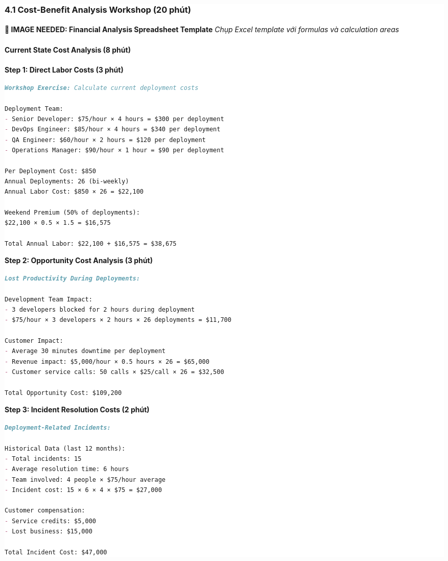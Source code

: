 ### **4.1 Cost-Benefit Analysis Workshop (20 phút)**

**📸 IMAGE NEEDED: Financial Analysis Spreadsheet Template**
*Chụp Excel template với formulas và calculation areas*

#### **Current State Cost Analysis (8 phút)**

**Step 1: Direct Labor Costs (3 phút)**
```markdown
Workshop Exercise: Calculate current deployment costs

Deployment Team:
- Senior Developer: $75/hour × 4 hours = $300 per deployment
- DevOps Engineer: $85/hour × 4 hours = $340 per deployment  
- QA Engineer: $60/hour × 2 hours = $120 per deployment
- Operations Manager: $90/hour × 1 hour = $90 per deployment

Per Deployment Cost: $850
Annual Deployments: 26 (bi-weekly)
Annual Labor Cost: $850 × 26 = $22,100

Weekend Premium (50% of deployments):
$22,100 × 0.5 × 1.5 = $16,575

Total Annual Labor: $22,100 + $16,575 = $38,675
```

**Step 2: Opportunity Cost Analysis (3 phút)**
```markdown
Lost Productivity During Deployments:

Development Team Impact:
- 3 developers blocked for 2 hours during deployment
- $75/hour × 3 developers × 2 hours × 26 deployments = $11,700

Customer Impact:
- Average 30 minutes downtime per deployment
- Revenue impact: $5,000/hour × 0.5 hours × 26 = $65,000
- Customer service calls: 50 calls × $25/call × 26 = $32,500

Total Opportunity Cost: $109,200
```

**Step 3: Incident Resolution Costs (2 phút)**
```markdown
Deployment-Related Incidents:

Historical Data (last 12 months):
- Total incidents: 15
- Average resolution time: 6 hours
- Team involved: 4 people × $75/hour average
- Incident cost: 15 × 6 × 4 × $75 = $27,000

Customer compensation:
- Service credits: $5,000
- Lost business: $15,000

Total Incident Cost: $47,000
```

